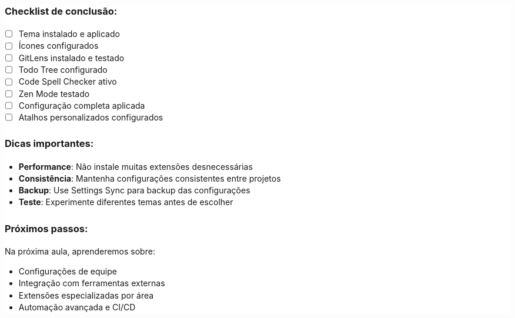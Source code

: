 ### Checklist de conclusão:
- [ ] Tema instalado e aplicado
- [ ] Ícones configurados
- [ ] GitLens instalado e testado
- [ ] Todo Tree configurado
- [ ] Code Spell Checker ativo
- [ ] Zen Mode testado
- [ ] Configuração completa aplicada
- [ ] Atalhos personalizados configurados

### Dicas importantes:
- **Performance**: Não instale muitas extensões desnecessárias
- **Consistência**: Mantenha configurações consistentes entre projetos
- **Backup**: Use Settings Sync para backup das configurações
- **Teste**: Experimente diferentes temas antes de escolher

### Próximos passos:
Na próxima aula, aprenderemos sobre:
- Configurações de equipe
- Integração com ferramentas externas
- Extensões especializadas por área
- Automação avançada e CI/CD